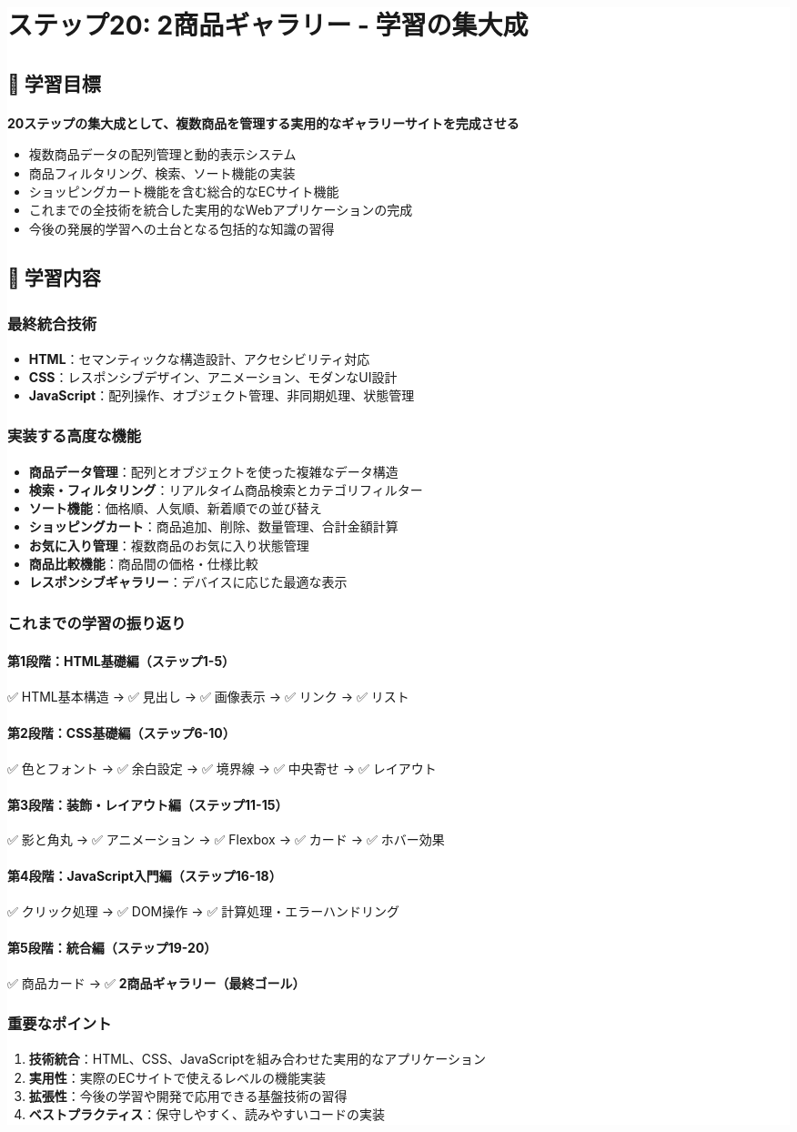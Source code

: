 # ステップ20: 2商品ギャラリー - 学習の集大成

## 🎯 学習目標

**20ステップの集大成として、複数商品を管理する実用的なギャラリーサイトを完成させる**

- 複数商品データの配列管理と動的表示システム
- 商品フィルタリング、検索、ソート機能の実装
- ショッピングカート機能を含む総合的なECサイト機能
- これまでの全技術を統合した実用的なWebアプリケーションの完成
- 今後の発展的学習への土台となる包括的な知識の習得

## 📝 学習内容

### **最終統合技術**
- **HTML**：セマンティックな構造設計、アクセシビリティ対応
- **CSS**：レスポンシブデザイン、アニメーション、モダンなUI設計
- **JavaScript**：配列操作、オブジェクト管理、非同期処理、状態管理

### **実装する高度な機能**
- **商品データ管理**：配列とオブジェクトを使った複雑なデータ構造
- **検索・フィルタリング**：リアルタイム商品検索とカテゴリフィルター
- **ソート機能**：価格順、人気順、新着順での並び替え
- **ショッピングカート**：商品追加、削除、数量管理、合計金額計算
- **お気に入り管理**：複数商品のお気に入り状態管理
- **商品比較機能**：商品間の価格・仕様比較
- **レスポンシブギャラリー**：デバイスに応じた最適な表示

### **これまでの学習の振り返り**

#### **第1段階：HTML基礎編（ステップ1-5）**
✅ HTML基本構造 → ✅ 見出し → ✅ 画像表示 → ✅ リンク → ✅ リスト

#### **第2段階：CSS基礎編（ステップ6-10）**  
✅ 色とフォント → ✅ 余白設定 → ✅ 境界線 → ✅ 中央寄せ → ✅ レイアウト

#### **第3段階：装飾・レイアウト編（ステップ11-15）**
✅ 影と角丸 → ✅ アニメーション → ✅ Flexbox → ✅ カード → ✅ ホバー効果

#### **第4段階：JavaScript入門編（ステップ16-18）**
✅ クリック処理 → ✅ DOM操作 → ✅ 計算処理・エラーハンドリング

#### **第5段階：統合編（ステップ19-20）**
✅ 商品カード → ✅ **2商品ギャラリー（最終ゴール）**

### **重要なポイント**
1. **技術統合**：HTML、CSS、JavaScriptを組み合わせた実用的なアプリケーション
2. **実用性**：実際のECサイトで使えるレベルの機能実装
3. **拡張性**：今後の学習や開発で応用できる基盤技術の習得
4. **ベストプラクティス**：保守しやすく、読みやすいコードの実装

